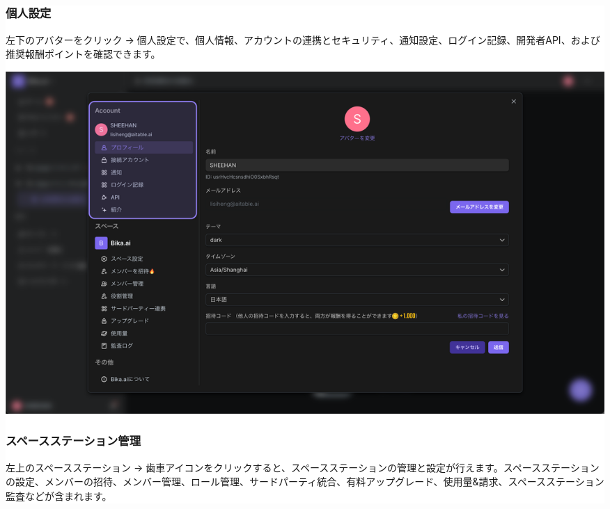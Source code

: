 
### 個人設定

左下のアバターをクリック -> 個人設定で、個人情報、アカウントの連携とセキュリティ、通知設定、ログイン記録、開発者API、および推奨報酬ポイントを確認できます。

<p align="center">
 <img src="docs/static/personal-setting.ja.png" alt="Screenshot: Personal Settings" />
</p>

### スペースステーション管理

左上のスペースステーション -> 歯車アイコンをクリックすると、スペースステーションの管理と設定が行えます。スペースステーションの設定、メンバーの招待、メンバー管理、ロール管理、サードパーティ統合、有料アップグレード、使用量&請求、スペースステーション監査などが含まれます。

<p align="center">